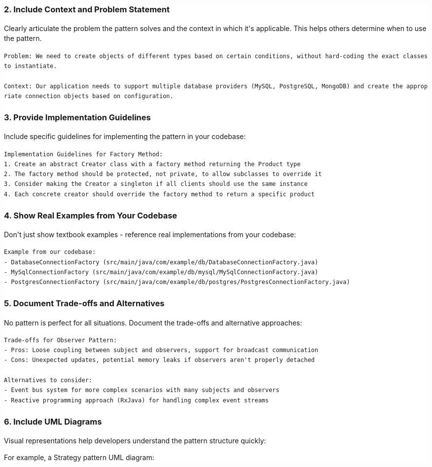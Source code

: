 ### 2. Include Context and Problem Statement

Clearly articulate the problem the pattern solves and the context in which it's applicable. This helps others determine when to use the pattern.

```
Problem: We need to create objects of different types based on certain conditions, without hard-coding the exact classes to instantiate.

Context: Our application needs to support multiple database providers (MySQL, PostgreSQL, MongoDB) and create the appropriate connection objects based on configuration.
```

### 3. Provide Implementation Guidelines

Include specific guidelines for implementing the pattern in your codebase:

```
Implementation Guidelines for Factory Method:
1. Create an abstract Creator class with a factory method returning the Product type
2. The factory method should be protected, not private, to allow subclasses to override it
3. Consider making the Creator a singleton if all clients should use the same instance
4. Each concrete creator should override the factory method to return a specific product
```

### 4. Show Real Examples from Your Codebase

Don't just show textbook examples - reference real implementations from your codebase:

```
Example from our codebase:
- DatabaseConnectionFactory (src/main/java/com/example/db/DatabaseConnectionFactory.java)
- MySqlConnectionFactory (src/main/java/com/example/db/mysql/MySqlConnectionFactory.java)
- PostgresConnectionFactory (src/main/java/com/example/db/postgres/PostgresConnectionFactory.java)
```

### 5. Document Trade-offs and Alternatives

No pattern is perfect for all situations. Document the trade-offs and alternative approaches:

```
Trade-offs for Observer Pattern:
- Pros: Loose coupling between subject and observers, support for broadcast communication
- Cons: Unexpected updates, potential memory leaks if observers aren't properly detached
  
Alternatives to consider:
- Event bus system for more complex scenarios with many subjects and observers
- Reactive programming approach (RxJava) for handling complex event streams
```

### 6. Include UML Diagrams

Visual representations help developers understand the pattern structure quickly:

For example, a Strategy pattern UML diagram:
